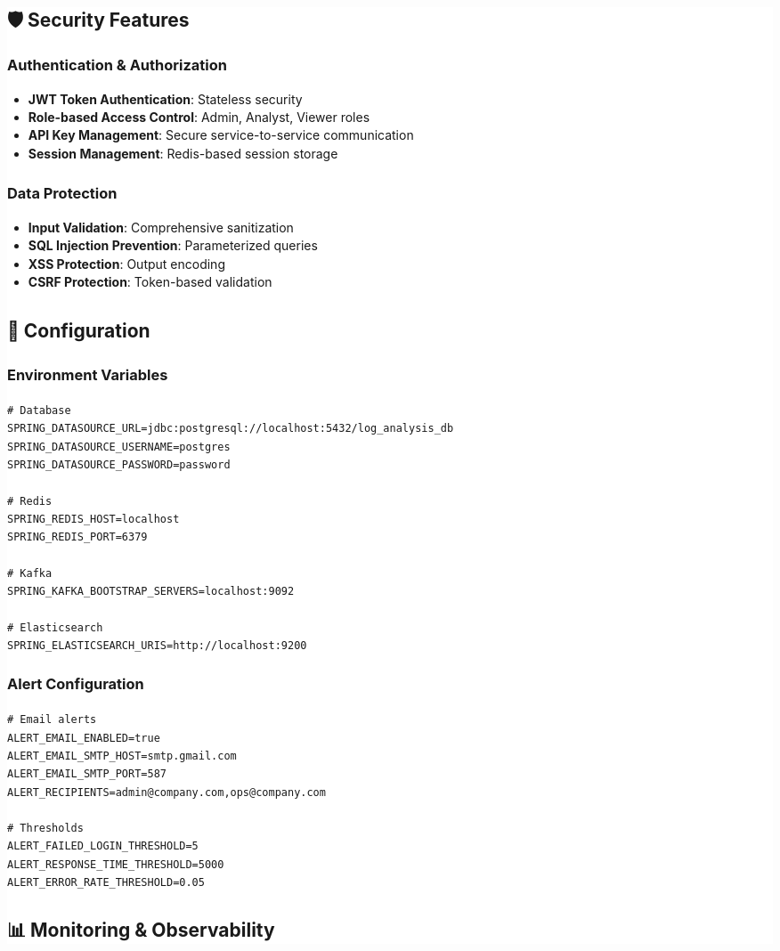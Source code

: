 ## 🛡️ Security Features

### Authentication & Authorization
- **JWT Token Authentication**: Stateless security
- **Role-based Access Control**: Admin, Analyst, Viewer roles
- **API Key Management**: Secure service-to-service communication
- **Session Management**: Redis-based session storage

### Data Protection
- **Input Validation**: Comprehensive sanitization
- **SQL Injection Prevention**: Parameterized queries
- **XSS Protection**: Output encoding
- **CSRF Protection**: Token-based validation

## 🔧 Configuration

### Environment Variables
```properties
# Database
SPRING_DATASOURCE_URL=jdbc:postgresql://localhost:5432/log_analysis_db
SPRING_DATASOURCE_USERNAME=postgres
SPRING_DATASOURCE_PASSWORD=password

# Redis
SPRING_REDIS_HOST=localhost
SPRING_REDIS_PORT=6379

# Kafka
SPRING_KAFKA_BOOTSTRAP_SERVERS=localhost:9092

# Elasticsearch
SPRING_ELASTICSEARCH_URIS=http://localhost:9200
```

### Alert Configuration
```properties
# Email alerts
ALERT_EMAIL_ENABLED=true
ALERT_EMAIL_SMTP_HOST=smtp.gmail.com
ALERT_EMAIL_SMTP_PORT=587
ALERT_RECIPIENTS=admin@company.com,ops@company.com

# Thresholds
ALERT_FAILED_LOGIN_THRESHOLD=5
ALERT_RESPONSE_TIME_THRESHOLD=5000
ALERT_ERROR_RATE_THRESHOLD=0.05
```

## 📊 Monitoring & Observability
